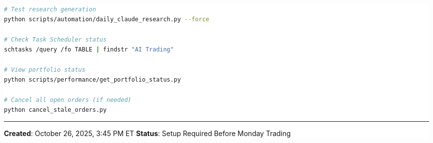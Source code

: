 ```bash
# Test research generation
python scripts/automation/daily_claude_research.py --force

# Check Task Scheduler status
schtasks /query /fo TABLE | findstr "AI Trading"

# View portfolio status
python scripts/performance/get_portfolio_status.py

# Cancel all open orders (if needed)
python cancel_stale_orders.py
```

---

**Created**: October 26, 2025, 3:45 PM ET
**Status**: Setup Required Before Monday Trading
